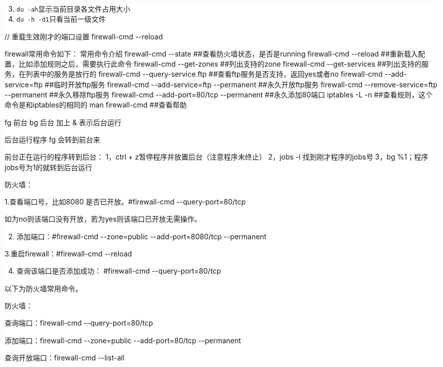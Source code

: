 3. `du -ah`显示当前目录各文件占用大小
3. `du -h -d1`只看当前一级文件



// 重载生效刚才的端口设置
firewall-cmd --reload

firewall常用命令如下：
常用命令介绍
firewall-cmd --state ##查看防火墙状态，是否是running
firewall-cmd --reload ##重新载入配置，比如添加规则之后，需要执行此命令
firewall-cmd --get-zones ##列出支持的zone
firewall-cmd --get-services ##列出支持的服务，在列表中的服务是放行的
firewall-cmd --query-service ftp ##查看ftp服务是否支持，返回yes或者no
firewall-cmd --add-service=ftp ##临时开放ftp服务
firewall-cmd --add-service=ftp --permanent ##永久开放ftp服务
firewall-cmd --remove-service=ftp --permanent ##永久移除ftp服务
firewall-cmd --add-port=80/tcp --permanent ##永久添加80端口
iptables -L -n ##查看规则，这个命令是和iptables的相同的
man firewall-cmd ##查看帮助



fg 前台
bg 后台
加上 & 表示后台运行

后台运行程序 fg 会转到前台来

前台正在运行的程序转到后台：
1，ctrl + z暂停程序并放置后台（注意程序未终止）
2，jobs -l 找到刚才程序的jobs号
3，bg %1；程序jobs号为1的就转到后台运行




防火墙：

1.查看端口号，比如8080 是否已开放。#firewall-cmd --query-port=80/tcp



如为no则该端口没有开放，若为yes则该端口已开放无需操作。

2. 添加端口：#firewall-cmd --zone=public --add-port=8080/tcp --permanent

3.重启firewall：#firewall-cmd --reload

4. 查询该端口是否添加成功： #firewall-cmd --query-port=80/tcp

 

以下为防火墙常用命令。

防火墙：

查询端口：firewall-cmd --query-port=80/tcp

添加端口：firewall-cmd --zone=public --add-port=80/tcp --permanent

查询开放端口：firewall-cmd --list-all
